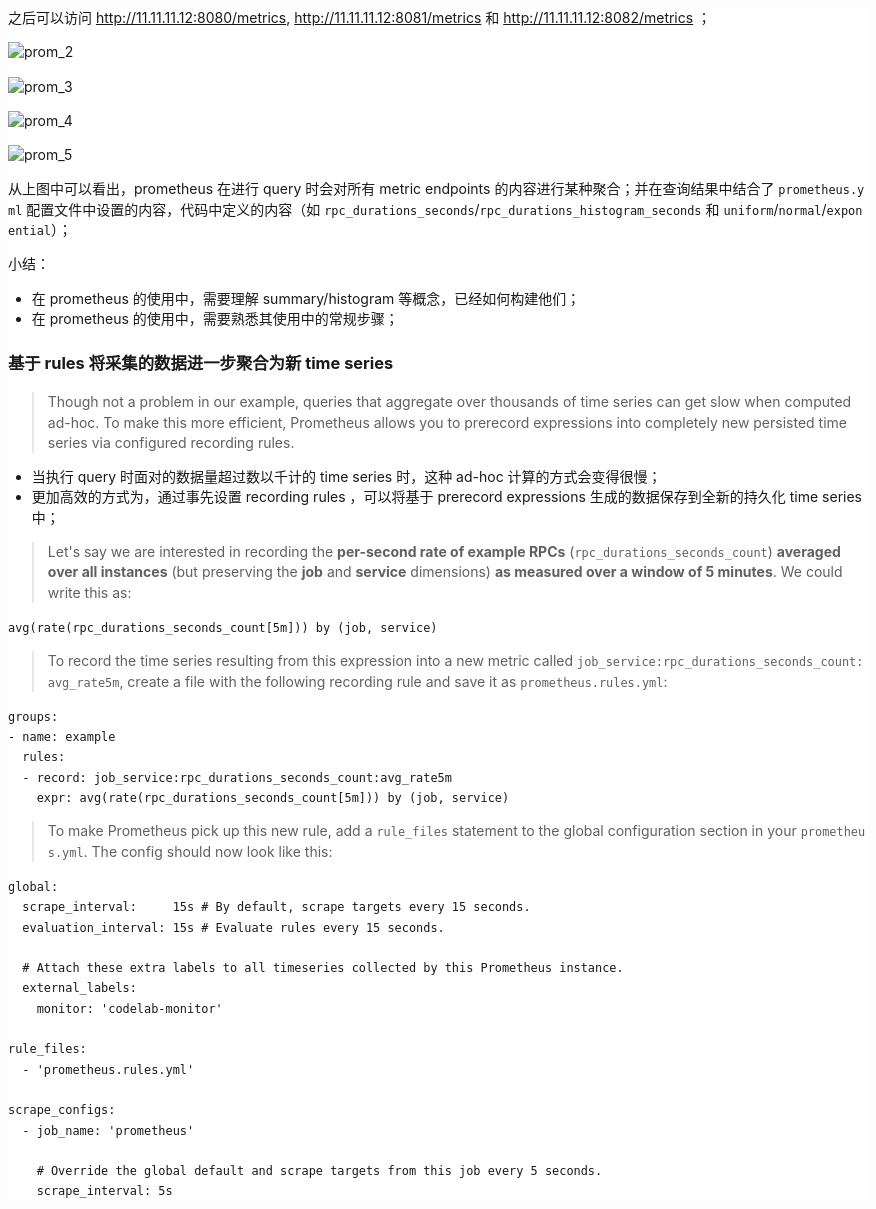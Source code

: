 之后可以访问 http://11.11.11.12:8080/metrics, http://11.11.11.12:8081/metrics 和 http://11.11.11.12:8082/metrics ；

![prom_2](https://raw.githubusercontent.com/moooofly/ImageCache/master/Pictures/prom_2.png)

![prom_3](https://raw.githubusercontent.com/moooofly/ImageCache/master/Pictures/prom_3.png)

![prom_4](https://raw.githubusercontent.com/moooofly/ImageCache/master/Pictures/prom_4.png)

![prom_5](https://raw.githubusercontent.com/moooofly/ImageCache/master/Pictures/prom_5.png)

从上图中可以看出，prometheus 在进行 query 时会对所有 metric endpoints 的内容进行某种聚合；并在查询结果中结合了 `prometheus.yml` 配置文件中设置的内容，代码中定义的内容（如 `rpc_durations_seconds`/`rpc_durations_histogram_seconds` 和 `uniform`/`normal`/`exponential`）；

小结：

- 在 prometheus 的使用中，需要理解 summary/histogram 等概念，已经如何构建他们；
- 在 prometheus 的使用中，需要熟悉其使用中的常规步骤；

### 基于 rules 将采集的数据进一步聚合为新 time series

> Though not a problem in our example, queries that aggregate over thousands of time series can get slow when computed ad-hoc. To make this more efficient, Prometheus allows you to prerecord expressions into completely new persisted time series via configured recording rules.

- 当执行 query 时面对的数据量超过数以千计的 time series 时，这种 ad-hoc 计算的方式会变得很慢；
- 更加高效的方式为，通过事先设置 recording rules ，可以将基于 prerecord expressions 生成的数据保存到全新的持久化 time series 中；

> Let's say we are interested in recording the **per-second rate of example RPCs** (`rpc_durations_seconds_count`) **averaged over all instances** (but preserving the **job** and **service** dimensions) **as measured over a window of 5 minutes**. We could write this as:

```
avg(rate(rpc_durations_seconds_count[5m])) by (job, service)
```

> To record the time series resulting from this expression into a new metric called `job_service:rpc_durations_seconds_count:avg_rate5m`, create a file with the following recording rule and save it as `prometheus.rules.yml`:

```
groups:
- name: example
  rules:
  - record: job_service:rpc_durations_seconds_count:avg_rate5m
    expr: avg(rate(rpc_durations_seconds_count[5m])) by (job, service)
```

> To make Prometheus pick up this new rule, add a `rule_files` statement to the global configuration section in your `prometheus.yml`. The config should now look like this:

```
global:
  scrape_interval:     15s # By default, scrape targets every 15 seconds.
  evaluation_interval: 15s # Evaluate rules every 15 seconds.

  # Attach these extra labels to all timeseries collected by this Prometheus instance.
  external_labels:
    monitor: 'codelab-monitor'

rule_files:
  - 'prometheus.rules.yml'

scrape_configs:
  - job_name: 'prometheus'

    # Override the global default and scrape targets from this job every 5 seconds.
    scrape_interval: 5s
```